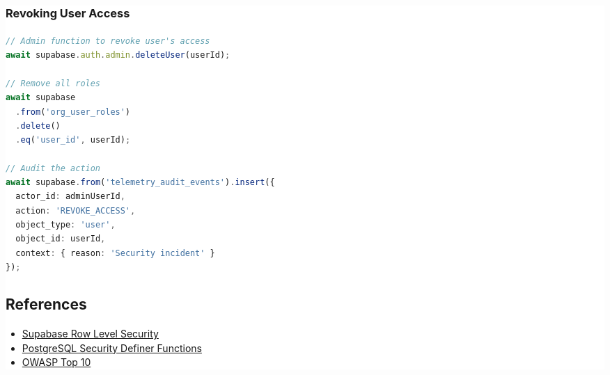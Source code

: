 ### Revoking User Access

```typescript
// Admin function to revoke user's access
await supabase.auth.admin.deleteUser(userId);

// Remove all roles
await supabase
  .from('org_user_roles')
  .delete()
  .eq('user_id', userId);

// Audit the action
await supabase.from('telemetry_audit_events').insert({
  actor_id: adminUserId,
  action: 'REVOKE_ACCESS',
  object_type: 'user',
  object_id: userId,
  context: { reason: 'Security incident' }
});
```

## References

- [Supabase Row Level Security](https://supabase.com/docs/guides/auth/row-level-security)
- [PostgreSQL Security Definer Functions](https://www.postgresql.org/docs/current/sql-createfunction.html)
- [OWASP Top 10](https://owasp.org/www-project-top-ten/)
